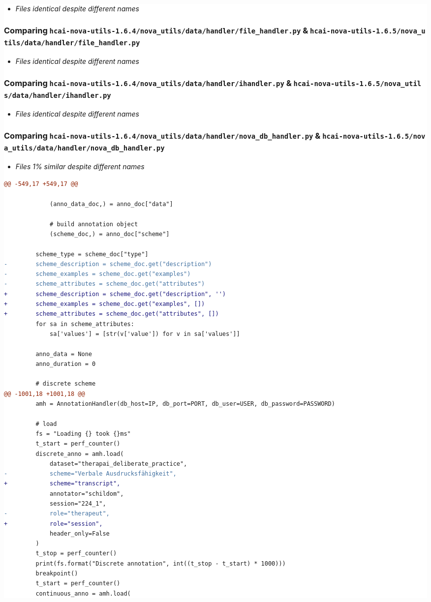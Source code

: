 * *Files identical despite different names*

### Comparing `hcai-nova-utils-1.6.4/nova_utils/data/handler/file_handler.py` & `hcai-nova-utils-1.6.5/nova_utils/data/handler/file_handler.py`

 * *Files identical despite different names*

### Comparing `hcai-nova-utils-1.6.4/nova_utils/data/handler/ihandler.py` & `hcai-nova-utils-1.6.5/nova_utils/data/handler/ihandler.py`

 * *Files identical despite different names*

### Comparing `hcai-nova-utils-1.6.4/nova_utils/data/handler/nova_db_handler.py` & `hcai-nova-utils-1.6.5/nova_utils/data/handler/nova_db_handler.py`

 * *Files 1% similar despite different names*

```diff
@@ -549,17 +549,17 @@
 
             (anno_data_doc,) = anno_doc["data"]
 
             # build annotation object
             (scheme_doc,) = anno_doc["scheme"]
 
         scheme_type = scheme_doc["type"]
-        scheme_description = scheme_doc.get("description")
-        scheme_examples = scheme_doc.get("examples")
-        scheme_attributes = scheme_doc.get("attributes")
+        scheme_description = scheme_doc.get("description", '')
+        scheme_examples = scheme_doc.get("examples", [])
+        scheme_attributes = scheme_doc.get("attributes", [])
         for sa in scheme_attributes:
             sa['values'] = [str(v['value']) for v in sa['values']]
 
         anno_data = None
         anno_duration = 0
 
         # discrete scheme
@@ -1001,18 +1001,18 @@
         amh = AnnotationHandler(db_host=IP, db_port=PORT, db_user=USER, db_password=PASSWORD)
 
         # load
         fs = "Loading {} took {}ms"
         t_start = perf_counter()
         discrete_anno = amh.load(
             dataset="therapai_deliberate_practice",
-            scheme="Verbale Ausdrucksfähigkeit",
+            scheme="transcript",
             annotator="schildom",
             session="224_1",
-            role="therapeut",
+            role="session",
             header_only=False
         )
         t_stop = perf_counter()
         print(fs.format("Discrete annotation", int((t_stop - t_start) * 1000)))
         breakpoint()
         t_start = perf_counter()
         continuous_anno = amh.load(
```
